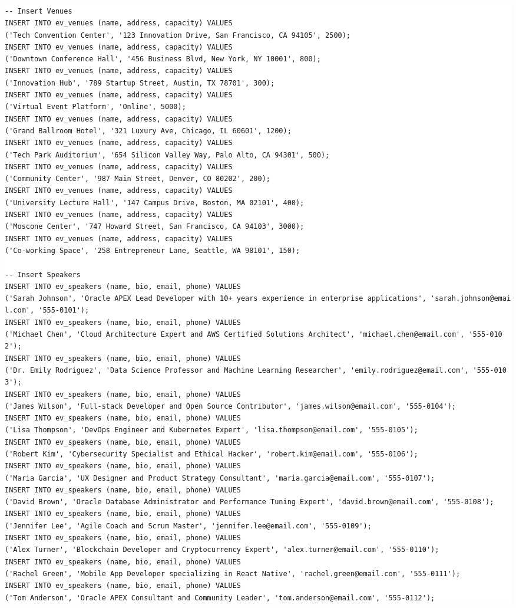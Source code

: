    -- Insert Venues
    INSERT INTO ev_venues (name, address, capacity) VALUES
    ('Tech Convention Center', '123 Innovation Drive, San Francisco, CA 94105', 2500);
    INSERT INTO ev_venues (name, address, capacity) VALUES
    ('Downtown Conference Hall', '456 Business Blvd, New York, NY 10001', 800);
    INSERT INTO ev_venues (name, address, capacity) VALUES
    ('Innovation Hub', '789 Startup Street, Austin, TX 78701', 300);
    INSERT INTO ev_venues (name, address, capacity) VALUES
    ('Virtual Event Platform', 'Online', 5000);
    INSERT INTO ev_venues (name, address, capacity) VALUES
    ('Grand Ballroom Hotel', '321 Luxury Ave, Chicago, IL 60601', 1200);
    INSERT INTO ev_venues (name, address, capacity) VALUES
    ('Tech Park Auditorium', '654 Silicon Valley Way, Palo Alto, CA 94301', 500);
    INSERT INTO ev_venues (name, address, capacity) VALUES
    ('Community Center', '987 Main Street, Denver, CO 80202', 200);
    INSERT INTO ev_venues (name, address, capacity) VALUES
    ('University Lecture Hall', '147 Campus Drive, Boston, MA 02101', 400);
    INSERT INTO ev_venues (name, address, capacity) VALUES
    ('Moscone Center', '747 Howard Street, San Francisco, CA 94103', 3000);
    INSERT INTO ev_venues (name, address, capacity) VALUES
    ('Co-working Space', '258 Entrepreneur Lane, Seattle, WA 98101', 150);

    -- Insert Speakers
    INSERT INTO ev_speakers (name, bio, email, phone) VALUES
    ('Sarah Johnson', 'Oracle APEX Lead Developer with 10+ years experience in enterprise applications', 'sarah.johnson@email.com', '555-0101');
    INSERT INTO ev_speakers (name, bio, email, phone) VALUES
    ('Michael Chen', 'Cloud Architecture Expert and AWS Certified Solutions Architect', 'michael.chen@email.com', '555-0102');
    INSERT INTO ev_speakers (name, bio, email, phone) VALUES
    ('Dr. Emily Rodriguez', 'Data Science Professor and Machine Learning Researcher', 'emily.rodriguez@email.com', '555-0103');
    INSERT INTO ev_speakers (name, bio, email, phone) VALUES
    ('James Wilson', 'Full-stack Developer and Open Source Contributor', 'james.wilson@email.com', '555-0104');
    INSERT INTO ev_speakers (name, bio, email, phone) VALUES
    ('Lisa Thompson', 'DevOps Engineer and Kubernetes Expert', 'lisa.thompson@email.com', '555-0105');
    INSERT INTO ev_speakers (name, bio, email, phone) VALUES
    ('Robert Kim', 'Cybersecurity Specialist and Ethical Hacker', 'robert.kim@email.com', '555-0106');
    INSERT INTO ev_speakers (name, bio, email, phone) VALUES
    ('Maria Garcia', 'UX Designer and Product Strategy Consultant', 'maria.garcia@email.com', '555-0107');
    INSERT INTO ev_speakers (name, bio, email, phone) VALUES
    ('David Brown', 'Oracle Database Administrator and Performance Tuning Expert', 'david.brown@email.com', '555-0108');
    INSERT INTO ev_speakers (name, bio, email, phone) VALUES
    ('Jennifer Lee', 'Agile Coach and Scrum Master', 'jennifer.lee@email.com', '555-0109');
    INSERT INTO ev_speakers (name, bio, email, phone) VALUES
    ('Alex Turner', 'Blockchain Developer and Cryptocurrency Expert', 'alex.turner@email.com', '555-0110');
    INSERT INTO ev_speakers (name, bio, email, phone) VALUES
    ('Rachel Green', 'Mobile App Developer specializing in React Native', 'rachel.green@email.com', '555-0111');
    INSERT INTO ev_speakers (name, bio, email, phone) VALUES
    ('Tom Anderson', 'Oracle APEX Consultant and Community Leader', 'tom.anderson@email.com', '555-0112');
